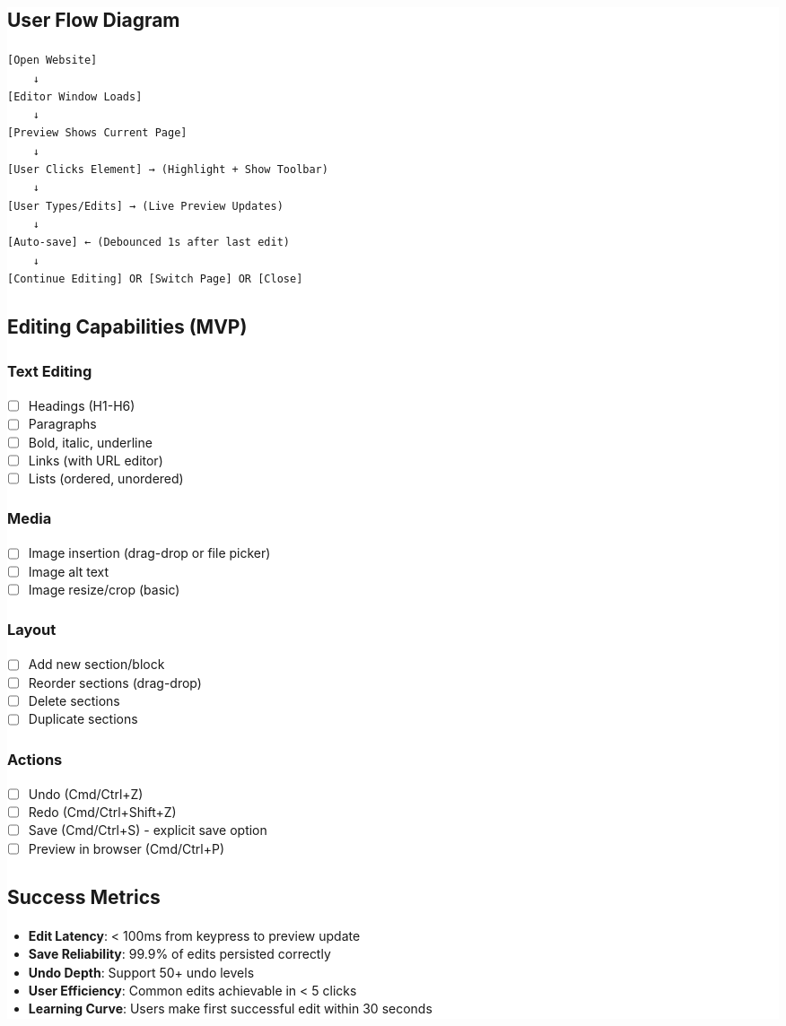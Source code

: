 ## User Flow Diagram

```
[Open Website]
    ↓
[Editor Window Loads]
    ↓
[Preview Shows Current Page]
    ↓
[User Clicks Element] → (Highlight + Show Toolbar)
    ↓
[User Types/Edits] → (Live Preview Updates)
    ↓
[Auto-save] ← (Debounced 1s after last edit)
    ↓
[Continue Editing] OR [Switch Page] OR [Close]
```

## Editing Capabilities (MVP)

### Text Editing
- [ ] Headings (H1-H6)
- [ ] Paragraphs
- [ ] Bold, italic, underline
- [ ] Links (with URL editor)
- [ ] Lists (ordered, unordered)

### Media
- [ ] Image insertion (drag-drop or file picker)
- [ ] Image alt text
- [ ] Image resize/crop (basic)

### Layout
- [ ] Add new section/block
- [ ] Reorder sections (drag-drop)
- [ ] Delete sections
- [ ] Duplicate sections

### Actions
- [ ] Undo (Cmd/Ctrl+Z)
- [ ] Redo (Cmd/Ctrl+Shift+Z)
- [ ] Save (Cmd/Ctrl+S) - explicit save option
- [ ] Preview in browser (Cmd/Ctrl+P)

## Success Metrics

- **Edit Latency**: < 100ms from keypress to preview update
- **Save Reliability**: 99.9% of edits persisted correctly
- **Undo Depth**: Support 50+ undo levels
- **User Efficiency**: Common edits achievable in < 5 clicks
- **Learning Curve**: Users make first successful edit within 30 seconds
